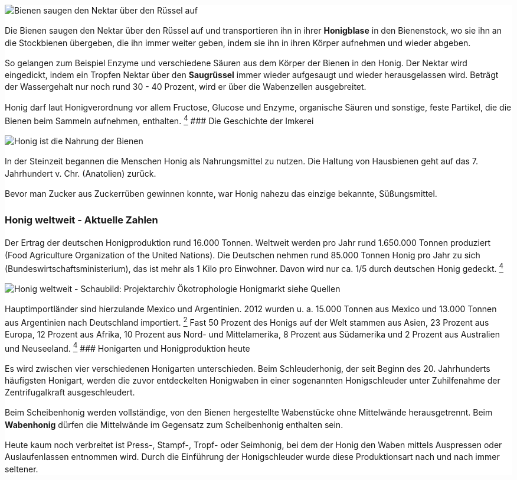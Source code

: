 ![Bienen saugen den Nektar über den Rüssel auf](http://cardamonchai.com/wp-content/uploads/2014/10/11532124213_650108a210_z-640x427.jpg "[ ](https://www.flickr.com/photos/99929697@N07/sets)  Bienen saugen den Nektar über den Rüssel auf")

Die Bienen saugen den Nektar über den Rüssel auf und transportieren ihn in ihrer
**Honigblase** in den Bienenstock, wo sie ihn an die Stockbienen übergeben, die
ihn immer weiter geben, indem sie ihn in ihren Körper aufnehmen und wieder
abgeben.

So gelangen zum Beispiel Enzyme und verschiedene Säuren aus dem Körper der
Bienen in den Honig. Der Nektar wird eingedickt, indem ein Tropfen Nektar über
den **Saugrüssel** immer wieder aufgesaugt und wieder herausgelassen wird.
Beträgt der Wassergehalt nur noch rund 30 - 40 Prozent, wird er über die
Wabenzellen ausgebreitet.

Honig darf laut Honigverordnung vor allem Fructose, Glucose und Enzyme,
organische Säuren und sonstige, feste Partikel, die die Bienen beim Sammeln
aufnehmen, enthalten. [<sup>4</sup>](#4) ### Die Geschichte der Imkerei

![Honig ist die Nahrung der Bienen](https://cardamonchai.files.wordpress.com/2014/10/14357129270_f2319edbbf_z.jpg?w=300 "[ ](https://www.flickr.com/photos/99929697@N07/sets)  Honig ist die Nahrung der Bienen")

In der Steinzeit begannen die Menschen Honig als Nahrungsmittel zu nutzen. Die
Haltung von Hausbienen geht auf das 7. Jahrhundert v. Chr. (Anatolien) zurück.

Bevor man Zucker aus Zuckerrüben gewinnen konnte, war Honig nahezu das einzige
bekannte, Süßungsmittel.

### Honig weltweit - Aktuelle Zahlen

Der Ertrag der deutschen Honigproduktion rund 16.000 Tonnen. Weltweit werden pro
Jahr rund 1.650.000 Tonnen produziert (Food Agriculture Organization of the
United Nations). Die Deutschen nehmen rund 85.000 Tonnen Honig pro Jahr zu sich
(Bundeswirtschaftsministerium), das ist mehr als 1 Kilo pro Einwohner. Davon
wird nur ca. 1/5 durch deutschen Honig gedeckt. [<sup>4</sup>](#4)

![Honig weltweit - Schaubild: Projektarchiv Ökotrophologie Honigmarkt siehe Quellen](http://cardamonchai.com/wp-content/uploads/2014/10/bildschirmfoto-2014-10-16-um-09-26-02-640x419.png "[ ](https://www.flickr.com/photos/99929697@N07/sets)  Honig weltweit - Schaubild: Projektarchiv Ökotrophologie Honigmarkt, siehe Quellen")

Hauptimportländer sind hierzulande Mexico und Argentinien. 2012 wurden u. a.
15.000 Tonnen aus Mexico und 13.000 Tonnen aus Argentinien nach Deutschland
importiert. [<sup>2</sup>](#2) Fast 50 Prozent des Honigs auf der Welt stammen
aus Asien, 23 Prozent aus Europa, 12 Prozent aus Afrika, 10 Prozent aus Nord-
und Mittelamerika, 8 Prozent aus Südamerika und 2 Prozent aus Australien und
Neuseeland. [<sup>4</sup>](#4) ### Honigarten und Honigproduktion heute

Es wird zwischen vier verschiedenen Honigarten unterschieden. Beim
Schleuderhonig, der seit Beginn des 20. Jahrhunderts häufigsten Honigart, werden
die zuvor entdeckelten Honigwaben in einer sogenannten Honigschleuder unter
Zuhilfenahme der Zentrifugalkraft ausgeschleudert.

Beim Scheibenhonig werden vollständige, von den Bienen hergestellte Wabenstücke
ohne Mittelwände herausgetrennt. Beim **Wabenhonig** dürfen die Mittelwände im
Gegensatz zum Scheibenhonig enthalten sein.

Heute kaum noch verbreitet ist Press-, Stampf-, Tropf- oder Seimhonig, bei dem
der Honig den Waben mittels Auspressen oder Auslaufenlassen entnommen wird.
Durch die Einführung der Honigschleuder wurde diese Produktionsart nach und nach
immer seltener.

